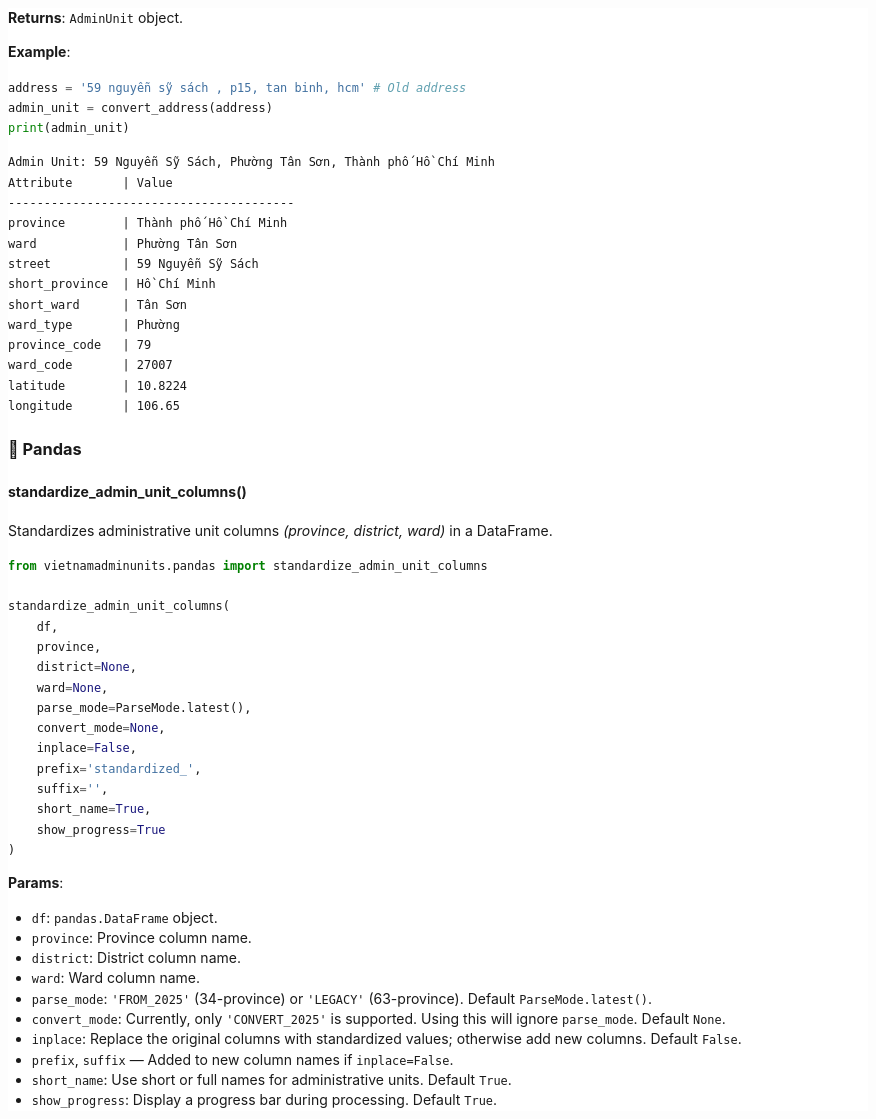 **Returns**: `AdminUnit` object.

**Example**:

```python
address = '59 nguyễn sỹ sách , p15, tan binh, hcm' # Old address
admin_unit = convert_address(address)
print(admin_unit)
```
```text
Admin Unit: 59 Nguyễn Sỹ Sách, Phường Tân Sơn, Thành phố Hồ Chí Minh
Attribute       | Value                    
----------------------------------------
province        | Thành phố Hồ Chí Minh    
ward            | Phường Tân Sơn           
street          | 59 Nguyễn Sỹ Sách        
short_province  | Hồ Chí Minh              
short_ward      | Tân Sơn                  
ward_type       | Phường                   
province_code   | 79                       
ward_code       | 27007                    
latitude        | 10.8224                  
longitude       | 106.65                    
```

### 🐼 Pandas
#### standardize_admin_unit_columns()

Standardizes administrative unit columns *(province, district, ward)* in a DataFrame.

```python
from vietnamadminunits.pandas import standardize_admin_unit_columns

standardize_admin_unit_columns(
    df, 
    province, 
    district=None, 
    ward=None, 
    parse_mode=ParseMode.latest(), 
    convert_mode=None,
    inplace=False, 
    prefix='standardized_', 
    suffix='', 
    short_name=True,
    show_progress=True
)
```

**Params**:
- `df`: `pandas.DataFrame` object.
- `province`: Province column name.
- `district`: District column name.
- `ward`: Ward column name.
- `parse_mode`: `'FROM_2025'` (34-province) or `'LEGACY'` (63-province). Default `ParseMode.latest()`.
- `convert_mode`: Currently, only `'CONVERT_2025'` is supported. Using this will ignore `parse_mode`. Default `None`.
- `inplace`:  Replace the original columns with standardized values; otherwise add new columns. Default `False`.
- `prefix`, `suffix` — Added to new column names if `inplace=False`.
- `short_name`: Use short or full names for administrative units. Default `True`.
- `show_progress`: Display a progress bar during processing. Default `True`.
